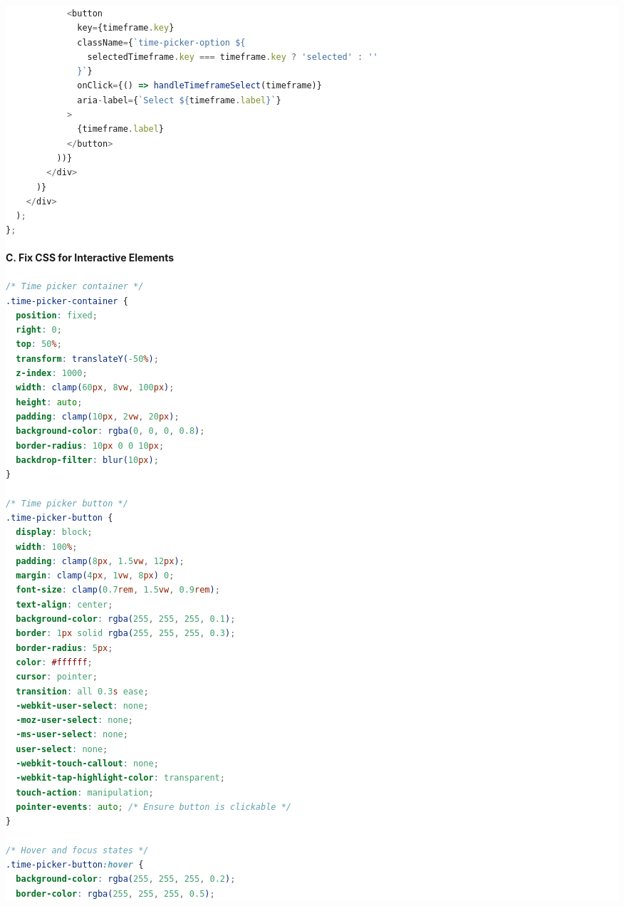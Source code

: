 ```javascript
            <button
              key={timeframe.key}
              className={`time-picker-option ${
                selectedTimeframe.key === timeframe.key ? 'selected' : ''
              }`}
              onClick={() => handleTimeframeSelect(timeframe)}
              aria-label={`Select ${timeframe.label}`}
            >
              {timeframe.label}
            </button>
          ))}
        </div>
      )}
    </div>
  );
};
```

#### **C. Fix CSS for Interactive Elements**
```css
/* Time picker container */
.time-picker-container {
  position: fixed;
  right: 0;
  top: 50%;
  transform: translateY(-50%);
  z-index: 1000;
  width: clamp(60px, 8vw, 100px);
  height: auto;
  padding: clamp(10px, 2vw, 20px);
  background-color: rgba(0, 0, 0, 0.8);
  border-radius: 10px 0 0 10px;
  backdrop-filter: blur(10px);
}

/* Time picker button */
.time-picker-button {
  display: block;
  width: 100%;
  padding: clamp(8px, 1.5vw, 12px);
  margin: clamp(4px, 1vw, 8px) 0;
  font-size: clamp(0.7rem, 1.5vw, 0.9rem);
  text-align: center;
  background-color: rgba(255, 255, 255, 0.1);
  border: 1px solid rgba(255, 255, 255, 0.3);
  border-radius: 5px;
  color: #ffffff;
  cursor: pointer;
  transition: all 0.3s ease;
  -webkit-user-select: none;
  -moz-user-select: none;
  -ms-user-select: none;
  user-select: none;
  -webkit-touch-callout: none;
  -webkit-tap-highlight-color: transparent;
  touch-action: manipulation;
  pointer-events: auto; /* Ensure button is clickable */
}

/* Hover and focus states */
.time-picker-button:hover {
  background-color: rgba(255, 255, 255, 0.2);
  border-color: rgba(255, 255, 255, 0.5);
```